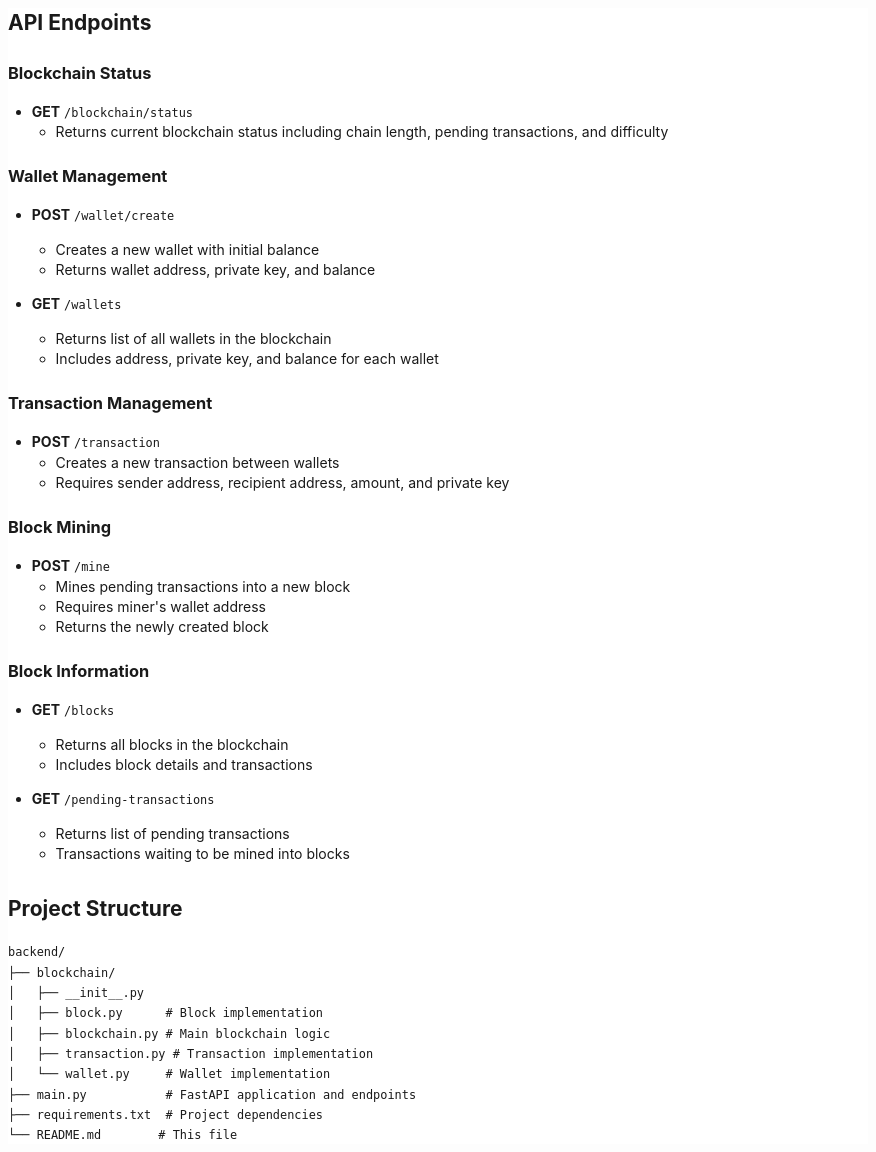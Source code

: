 ## API Endpoints

### Blockchain Status
- **GET** `/blockchain/status`
  - Returns current blockchain status including chain length, pending transactions, and difficulty

### Wallet Management
- **POST** `/wallet/create`
  - Creates a new wallet with initial balance
  - Returns wallet address, private key, and balance

- **GET** `/wallets`
  - Returns list of all wallets in the blockchain
  - Includes address, private key, and balance for each wallet

### Transaction Management
- **POST** `/transaction`
  - Creates a new transaction between wallets
  - Requires sender address, recipient address, amount, and private key

### Block Mining
- **POST** `/mine`
  - Mines pending transactions into a new block
  - Requires miner's wallet address
  - Returns the newly created block

### Block Information
- **GET** `/blocks`
  - Returns all blocks in the blockchain
  - Includes block details and transactions

- **GET** `/pending-transactions`
  - Returns list of pending transactions
  - Transactions waiting to be mined into blocks

## Project Structure

```
backend/
├── blockchain/
│   ├── __init__.py
│   ├── block.py      # Block implementation
│   ├── blockchain.py # Main blockchain logic
│   ├── transaction.py # Transaction implementation
│   └── wallet.py     # Wallet implementation
├── main.py           # FastAPI application and endpoints
├── requirements.txt  # Project dependencies
└── README.md        # This file
```
